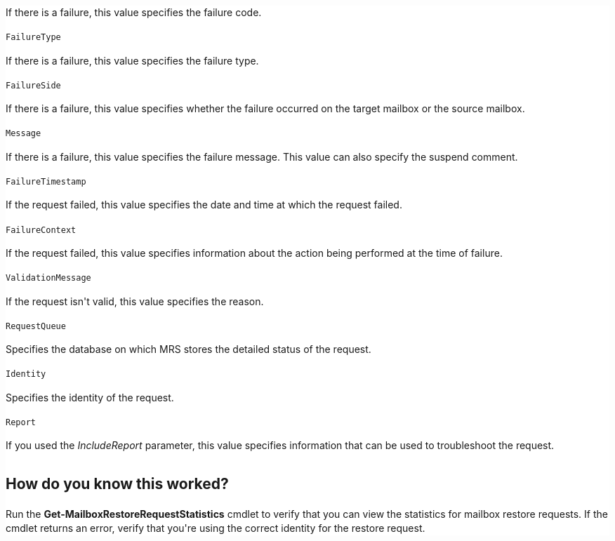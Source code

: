 <td><p>If there is a failure, this value specifies the failure code.</p></td>
</tr>
<tr class="even">
<td><p><code>FailureType</code></p></td>
<td><p>If there is a failure, this value specifies the failure type.</p></td>
</tr>
<tr class="odd">
<td><p><code>FailureSide</code></p></td>
<td><p>If there is a failure, this value specifies whether the failure occurred on the target mailbox or the source mailbox.</p></td>
</tr>
<tr class="even">
<td><p><code>Message</code></p></td>
<td><p>If there is a failure, this value specifies the failure message. This value can also specify the suspend comment.</p></td>
</tr>
<tr class="odd">
<td><p><code>FailureTimestamp</code></p></td>
<td><p>If the request failed, this value specifies the date and time at which the request failed.</p></td>
</tr>
<tr class="even">
<td><p><code>FailureContext</code></p></td>
<td><p>If the request failed, this value specifies information about the action being performed at the time of failure.</p></td>
</tr>
<tr class="odd">
<td><p><code>ValidationMessage</code></p></td>
<td><p>If the request isn't valid, this value specifies the reason.</p></td>
</tr>
<tr class="even">
<td><p><code>RequestQueue</code></p></td>
<td><p>Specifies the database on which MRS stores the detailed status of the request.</p></td>
</tr>
<tr class="odd">
<td><p><code>Identity</code></p></td>
<td><p>Specifies the identity of the request.</p></td>
</tr>
<tr class="even">
<td><p><code>Report</code></p></td>
<td><p>If you used the <em>IncludeReport</em> parameter, this value specifies information that can be used to troubleshoot the request.</p></td>
</tr>
</tbody>
</table>

## How do you know this worked?

Run the **Get-MailboxRestoreRequestStatistics** cmdlet to verify that you can view the statistics for mailbox restore requests. If the cmdlet returns an error, verify that you're using the correct identity for the restore request.
